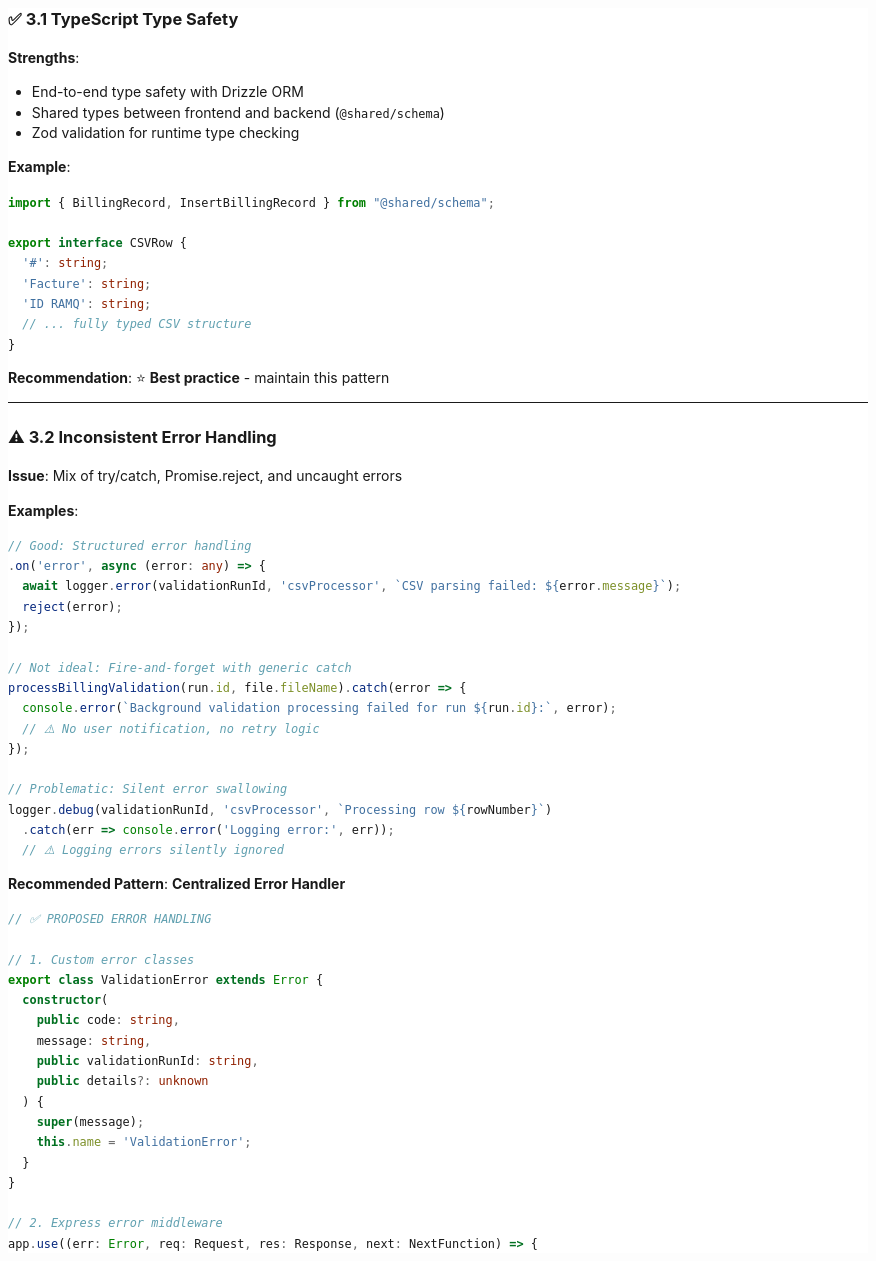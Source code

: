 ### ✅ 3.1 TypeScript Type Safety

**Strengths**:
- End-to-end type safety with Drizzle ORM
- Shared types between frontend and backend (`@shared/schema`)
- Zod validation for runtime type checking

**Example**:
```typescript
import { BillingRecord, InsertBillingRecord } from "@shared/schema";

export interface CSVRow {
  '#': string;
  'Facture': string;
  'ID RAMQ': string;
  // ... fully typed CSV structure
}
```

**Recommendation**: ⭐ **Best practice** - maintain this pattern

---

### ⚠️ 3.2 Inconsistent Error Handling

**Issue**: Mix of try/catch, Promise.reject, and uncaught errors

**Examples**:
```typescript
// Good: Structured error handling
.on('error', async (error: any) => {
  await logger.error(validationRunId, 'csvProcessor', `CSV parsing failed: ${error.message}`);
  reject(error);
});

// Not ideal: Fire-and-forget with generic catch
processBillingValidation(run.id, file.fileName).catch(error => {
  console.error(`Background validation processing failed for run ${run.id}:`, error);
  // ⚠️ No user notification, no retry logic
});

// Problematic: Silent error swallowing
logger.debug(validationRunId, 'csvProcessor', `Processing row ${rowNumber}`)
  .catch(err => console.error('Logging error:', err));
  // ⚠️ Logging errors silently ignored
```

**Recommended Pattern**: **Centralized Error Handler**

```typescript
// ✅ PROPOSED ERROR HANDLING

// 1. Custom error classes
export class ValidationError extends Error {
  constructor(
    public code: string,
    message: string,
    public validationRunId: string,
    public details?: unknown
  ) {
    super(message);
    this.name = 'ValidationError';
  }
}

// 2. Express error middleware
app.use((err: Error, req: Request, res: Response, next: NextFunction) => {
```